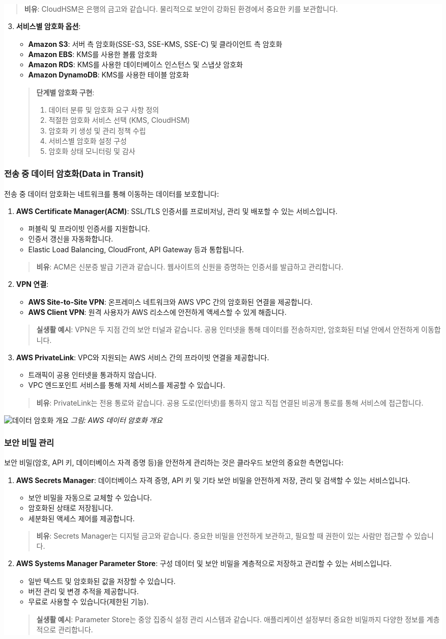    > **비유**: CloudHSM은 은행의 금고와 같습니다. 물리적으로 보안이 강화된 환경에서 중요한 키를 보관합니다.

3. **서비스별 암호화 옵션**:
   - **Amazon S3**: 서버 측 암호화(SSE-S3, SSE-KMS, SSE-C) 및 클라이언트 측 암호화
   - **Amazon EBS**: KMS를 사용한 볼륨 암호화
   - **Amazon RDS**: KMS를 사용한 데이터베이스 인스턴스 및 스냅샷 암호화
   - **Amazon DynamoDB**: KMS를 사용한 테이블 암호화

   > **단계별 암호화 구현**:
   > 1. 데이터 분류 및 암호화 요구 사항 정의
   > 2. 적절한 암호화 서비스 선택 (KMS, CloudHSM)
   > 3. 암호화 키 생성 및 관리 정책 수립
   > 4. 서비스별 암호화 설정 구성
   > 5. 암호화 상태 모니터링 및 감사

### 전송 중 데이터 암호화(Data in Transit)
전송 중 데이터 암호화는 네트워크를 통해 이동하는 데이터를 보호합니다:

1. **AWS Certificate Manager(ACM)**: SSL/TLS 인증서를 프로비저닝, 관리 및 배포할 수 있는 서비스입니다.
   - 퍼블릭 및 프라이빗 인증서를 지원합니다.
   - 인증서 갱신을 자동화합니다.
   - Elastic Load Balancing, CloudFront, API Gateway 등과 통합됩니다.

   > **비유**: ACM은 신분증 발급 기관과 같습니다. 웹사이트의 신원을 증명하는 인증서를 발급하고 관리합니다.

2. **VPN 연결**:
   - **AWS Site-to-Site VPN**: 온프레미스 네트워크와 AWS VPC 간의 암호화된 연결을 제공합니다.
   - **AWS Client VPN**: 원격 사용자가 AWS 리소스에 안전하게 액세스할 수 있게 해줍니다.

   > **실생활 예시**: VPN은 두 지점 간의 보안 터널과 같습니다. 공용 인터넷을 통해 데이터를 전송하지만, 암호화된 터널 안에서 안전하게 이동합니다.

3. **AWS PrivateLink**: VPC와 지원되는 AWS 서비스 간의 프라이빗 연결을 제공합니다.
   - 트래픽이 공용 인터넷을 통과하지 않습니다.
   - VPC 엔드포인트 서비스를 통해 자체 서비스를 제공할 수 있습니다.

   > **비유**: PrivateLink는 전용 통로와 같습니다. 공용 도로(인터넷)를 통하지 않고 직접 연결된 비공개 통로를 통해 서비스에 접근합니다.

![데이터 암호화 개요](https://d1.awsstatic.com/security-center/SecurityCenter_Encryption.c0d9f9b6c9b6d1a2d1c1e6e7b5a4d7e9f9e8d7c6.png)
*그림: AWS 데이터 암호화 개요*

### 보안 비밀 관리
보안 비밀(암호, API 키, 데이터베이스 자격 증명 등)을 안전하게 관리하는 것은 클라우드 보안의 중요한 측면입니다:

1. **AWS Secrets Manager**: 데이터베이스 자격 증명, API 키 및 기타 보안 비밀을 안전하게 저장, 관리 및 검색할 수 있는 서비스입니다.
   - 보안 비밀을 자동으로 교체할 수 있습니다.
   - 암호화된 상태로 저장됩니다.
   - 세분화된 액세스 제어를 제공합니다.

   > **비유**: Secrets Manager는 디지털 금고와 같습니다. 중요한 비밀을 안전하게 보관하고, 필요할 때 권한이 있는 사람만 접근할 수 있습니다.

2. **AWS Systems Manager Parameter Store**: 구성 데이터 및 보안 비밀을 계층적으로 저장하고 관리할 수 있는 서비스입니다.
   - 일반 텍스트 및 암호화된 값을 저장할 수 있습니다.
   - 버전 관리 및 변경 추적을 제공합니다.
   - 무료로 사용할 수 있습니다(제한된 기능).

   > **실생활 예시**: Parameter Store는 중앙 집중식 설정 관리 시스템과 같습니다. 애플리케이션 설정부터 중요한 비밀까지 다양한 정보를 계층적으로 관리합니다.
